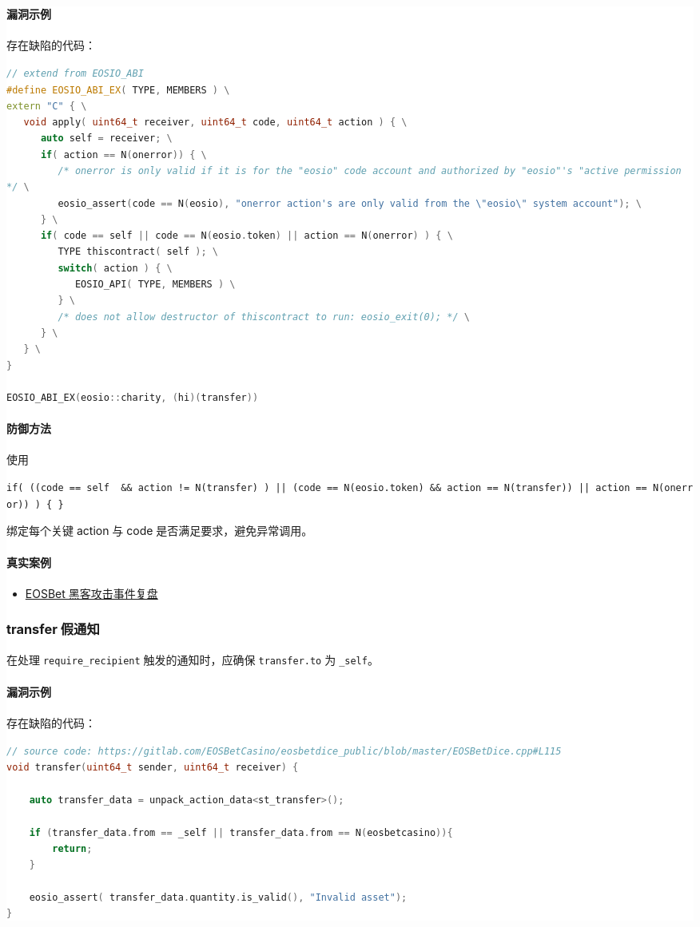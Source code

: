 #### 漏洞示例

存在缺陷的代码：

```c++
// extend from EOSIO_ABI
#define EOSIO_ABI_EX( TYPE, MEMBERS ) \
extern "C" { \
   void apply( uint64_t receiver, uint64_t code, uint64_t action ) { \
      auto self = receiver; \
      if( action == N(onerror)) { \
         /* onerror is only valid if it is for the "eosio" code account and authorized by "eosio"'s "active permission */ \
         eosio_assert(code == N(eosio), "onerror action's are only valid from the \"eosio\" system account"); \
      } \
      if( code == self || code == N(eosio.token) || action == N(onerror) ) { \
         TYPE thiscontract( self ); \
         switch( action ) { \
            EOSIO_API( TYPE, MEMBERS ) \
         } \
         /* does not allow destructor of thiscontract to run: eosio_exit(0); */ \
      } \
   } \
}

EOSIO_ABI_EX(eosio::charity, (hi)(transfer))
```

#### 防御方法

使用

```
if( ((code == self  && action != N(transfer) ) || (code == N(eosio.token) && action == N(transfer)) || action == N(onerror)) ) { }
```

绑定每个关键 action 与 code 是否满足要求，避免异常调用。

#### 真实案例

- [EOSBet 黑客攻击事件复盘](https://medium.com/@eosbetcasino/eosbet-%E9%BB%91%E5%AE%A2%E6%94%BB%E5%87%BB%E4%BA%8B%E4%BB%B6%E5%A4%8D%E7%9B%98-13663d8f3f1)

### transfer 假通知

在处理 `require_recipient` 触发的通知时，应确保 `transfer.to` 为 `_self`。

#### 漏洞示例

存在缺陷的代码：

```c++
// source code: https://gitlab.com/EOSBetCasino/eosbetdice_public/blob/master/EOSBetDice.cpp#L115
void transfer(uint64_t sender, uint64_t receiver) {

	auto transfer_data = unpack_action_data<st_transfer>();

	if (transfer_data.from == _self || transfer_data.from == N(eosbetcasino)){
		return;
	}

	eosio_assert( transfer_data.quantity.is_valid(), "Invalid asset");
}
```
